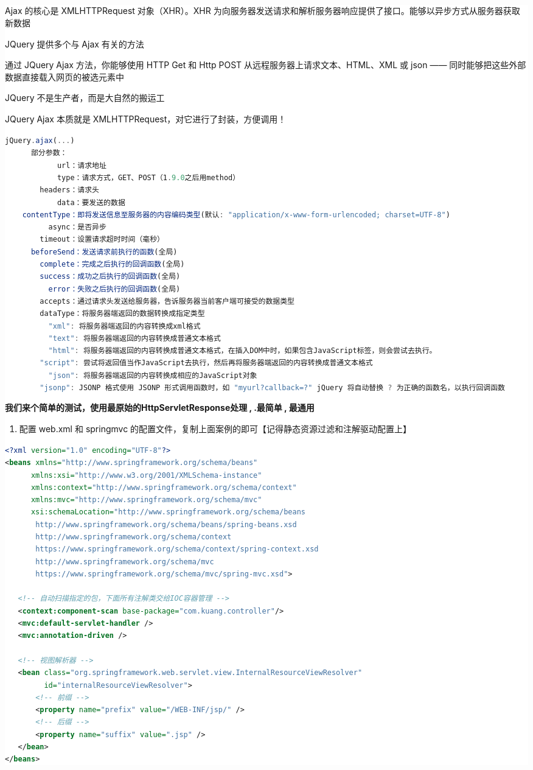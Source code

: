 Ajax 的核心是 XMLHTTPRequest 对象（XHR）。XHR 为向服务器发送请求和解析服务器响应提供了接口。能够以异步方式从服务器获取新数据

JQuery 提供多个与 Ajax 有关的方法

通过 JQuery Ajax 方法，你能够使用 HTTP Get 和 Http POST 从远程服务器上请求文本、HTML、XML 或 json —— 同时能够把这些外部数据直接载入网页的被选元素中

JQuery 不是生产者，而是大自然的搬运工

JQuery Ajax 本质就是 XMLHTTPRequest，对它进行了封装，方便调用！

```js
jQuery.ajax(...)
      部分参数：
            url：请求地址
            type：请求方式，GET、POST（1.9.0之后用method）
        headers：请求头
            data：要发送的数据
    contentType：即将发送信息至服务器的内容编码类型(默认: "application/x-www-form-urlencoded; charset=UTF-8")
          async：是否异步
        timeout：设置请求超时时间（毫秒）
      beforeSend：发送请求前执行的函数(全局)
        complete：完成之后执行的回调函数(全局)
        success：成功之后执行的回调函数(全局)
          error：失败之后执行的回调函数(全局)
        accepts：通过请求头发送给服务器，告诉服务器当前客户端可接受的数据类型
        dataType：将服务器端返回的数据转换成指定类型
          "xml": 将服务器端返回的内容转换成xml格式
          "text": 将服务器端返回的内容转换成普通文本格式
          "html": 将服务器端返回的内容转换成普通文本格式，在插入DOM中时，如果包含JavaScript标签，则会尝试去执行。
        "script": 尝试将返回值当作JavaScript去执行，然后再将服务器端返回的内容转换成普通文本格式
          "json": 将服务器端返回的内容转换成相应的JavaScript对象
        "jsonp": JSONP 格式使用 JSONP 形式调用函数时，如 "myurl?callback=?" jQuery 将自动替换 ? 为正确的函数名，以执行回调函数
```

**我们来个简单的测试，使用最原始的HttpServletResponse处理 , .最简单 , 最通用**

1. 配置 web.xml 和 springmvc 的配置文件，复制上面案例的即可【记得静态资源过滤和注解驱动配置上】

```xml
<?xml version="1.0" encoding="UTF-8"?>
<beans xmlns="http://www.springframework.org/schema/beans"
      xmlns:xsi="http://www.w3.org/2001/XMLSchema-instance"
      xmlns:context="http://www.springframework.org/schema/context"
      xmlns:mvc="http://www.springframework.org/schema/mvc"
      xsi:schemaLocation="http://www.springframework.org/schema/beans
       http://www.springframework.org/schema/beans/spring-beans.xsd
       http://www.springframework.org/schema/context
       https://www.springframework.org/schema/context/spring-context.xsd
       http://www.springframework.org/schema/mvc
       https://www.springframework.org/schema/mvc/spring-mvc.xsd">

   <!-- 自动扫描指定的包，下面所有注解类交给IOC容器管理 -->
   <context:component-scan base-package="com.kuang.controller"/>
   <mvc:default-servlet-handler />
   <mvc:annotation-driven />

   <!-- 视图解析器 -->
   <bean class="org.springframework.web.servlet.view.InternalResourceViewResolver"
         id="internalResourceViewResolver">
       <!-- 前缀 -->
       <property name="prefix" value="/WEB-INF/jsp/" />
       <!-- 后缀 -->
       <property name="suffix" value=".jsp" />
   </bean>
</beans>
```
